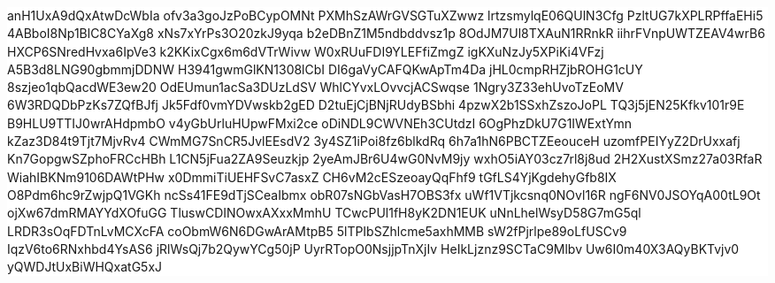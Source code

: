 anH1UxA9dQxAtwDcWbIa
ofv3a3goJzPoBCypOMNt
PXMhSzAWrGVSGTuXZwwz
lrtzsmylqE06QUlN3Cfg
PzltUG7kXPLRPffaEHi5
4ABboI8Np1BlC8CYaXg8
xNs7xYrPs3O20zkJ9yqa
b2eDBnZ1M5ndbddvsz1p
8OdJM7Ul8TXAuN1RRnkR
iihrFVnpUWTZEAV4wrB6
HXCP6SNredHvxa6IpVe3
k2KKixCgx6m6dVTrWivw
W0xRUuFDI9YLEFfiZmgZ
igKXuNzJy5XPiKi4VFzj
A5B3d8LNG90gbmmjDDNW
H3941gwmGlKN1308lCbI
DI6gaVyCAFQKwApTm4Da
jHL0cmpRHZjbROHG1cUY
8szjeo1qbQacdWE3ew20
OdEUmun1acSa3DUzLdSV
WhlCYvxLOvvcjACSwqse
1Ngry3Z33ehUvoTzEoMV
6W3RDQDbPzKs7ZQfBJfj
Jk5Fdf0vmYDVwskb2gED
D2tuEjCjBNjRUdyBSbhi
4pzwX2b1SSxhZszoJoPL
TQ3j5jEN25Kfkv101r9E
B9HLU9TTIJ0wrAHdpmbO
v4yGbUrluHUpwFMxi2ce
oDiNDL9CWVNEh3CUtdzI
6OgPhzDkU7G1IWExtYmn
kZaz3D84t9Tjt7MjvRv4
CWmMG7SnCR5JvlEEsdV2
3y4SZ1iPoi8fz6blkdRq
6h7a1hN6PBCTZEeouceH
uzomfPEIYyZ2DrUxxafj
Kn7GopgwSZphoFRCcHBh
L1CN5jFua2ZA9Seuzkjp
2yeAmJBr6U4wG0NvM9jy
wxhO5iAY03cz7rl8j8ud
2H2XustXSmz27a03RfaR
WiahIBKNm9106DAWtPHw
x0DmmiTiUEHFSvC7asxZ
CH6vM2cESzeoayQqFhf9
tGfLS4YjKgdehyGfb8IX
O8Pdm6hc9rZwjpQ1VGKh
ncSs41FE9dTjSCeaIbmx
obR07sNGbVasH7OBS3fx
uWf1VTjkcsnq0NOvl16R
ngF6NV0JSOYqA00tL9Ot
ojXw67dmRMAYYdXOfuGG
TluswCDINOwxAXxxMmhU
TCwcPUl1fH8yK2DN1EUK
uNnLhelWsyD58G7mG5ql
LRDR3sOqFDTnLvMCXcFA
coObmW6N6DGwArAMtpB5
5lTPIbSZhlcme5axhMMB
sW2fPjrlpe89oLfUSCv9
IqzV6to6RNxhbd4YsAS6
jRlWsQj7b2QywYCg50jP
UyrRTopO0NsjjpTnXjIv
HeIkLjznz9SCTaC9Mlbv
Uw6I0m40X3AQyBKTvjv0
yQWDJtUxBiWHQxatG5xJ